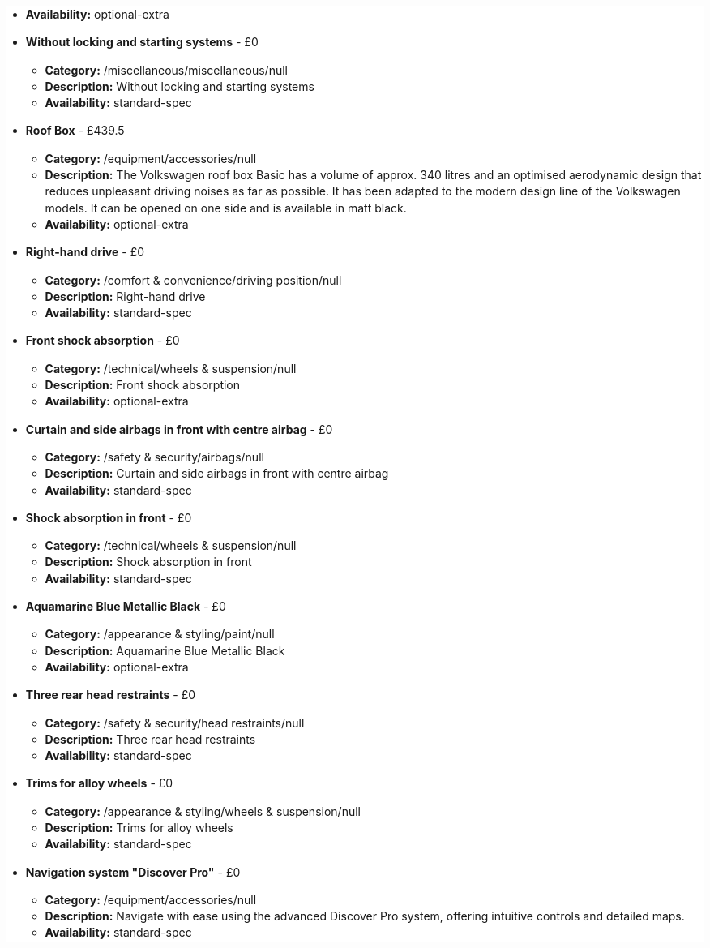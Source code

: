   * **Availability:** optional-extra

* **Without locking and starting systems** - £0
  * **Category:** /miscellaneous/miscellaneous/null
  * **Description:** Without locking and starting systems
  * **Availability:** standard-spec

* **Roof Box** - £439.5
  * **Category:** /equipment/accessories/null
  * **Description:** The Volkswagen roof box Basic has a volume of approx. 340 litres and an optimised aerodynamic design that reduces unpleasant driving noises as far as possible. It has been adapted to the modern design line of the Volkswagen models. It can be opened on one side and is available in matt black.
  * **Availability:** optional-extra

* **Right-hand drive** - £0
  * **Category:** /comfort & convenience/driving position/null
  * **Description:** Right-hand drive
  * **Availability:** standard-spec

* **Front shock absorption** - £0
  * **Category:** /technical/wheels & suspension/null
  * **Description:** Front shock absorption
  * **Availability:** optional-extra

* **Curtain and side airbags in front with centre airbag** - £0
  * **Category:** /safety & security/airbags/null
  * **Description:** Curtain and side airbags in front with centre airbag
  * **Availability:** standard-spec

* **Shock absorption in front** - £0
  * **Category:** /technical/wheels & suspension/null
  * **Description:** Shock absorption in front
  * **Availability:** standard-spec

* **Aquamarine Blue Metallic Black** - £0
  * **Category:** /appearance & styling/paint/null
  * **Description:** Aquamarine Blue Metallic Black
  * **Availability:** optional-extra

* **Three rear head restraints** - £0
  * **Category:** /safety & security/head restraints/null
  * **Description:** Three rear head restraints
  * **Availability:** standard-spec

* **Trims for alloy wheels** - £0
  * **Category:** /appearance & styling/wheels & suspension/null
  * **Description:** Trims for alloy wheels
  * **Availability:** standard-spec

* **Navigation system "Discover Pro"** - £0
  * **Category:** /equipment/accessories/null
  * **Description:** Navigate with ease using the advanced Discover Pro system, offering intuitive controls and detailed maps.
  * **Availability:** standard-spec
